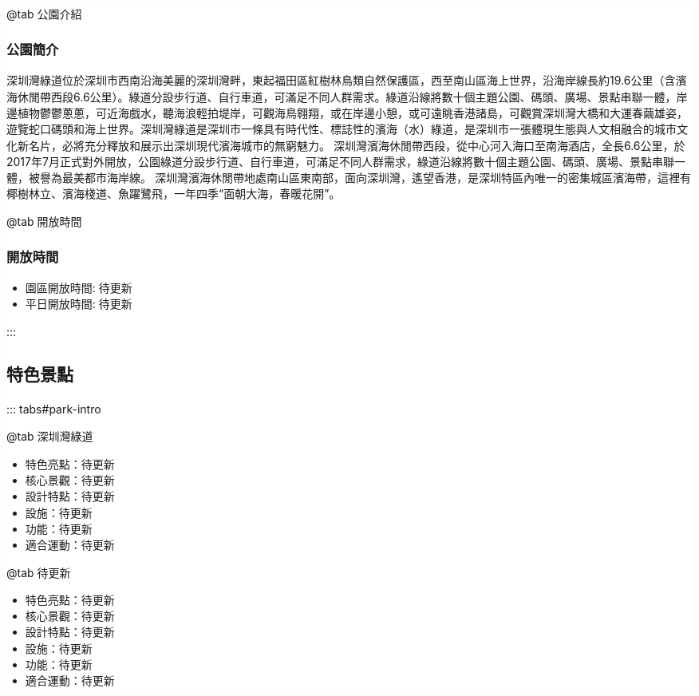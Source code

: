 @tab 公園介紹
### 公園簡介
深圳灣綠道位於深圳市西南沿海美麗的深圳灣畔，東起福田區紅樹林鳥類自然保護區，西至南山區海上世界，沿海岸線長約19.6公里（含濱海休閒帶西段6.6公里）。綠道分設步行道、自行車道，可滿足不同人群需求。綠道沿線將數十個主題公園、碼頭、廣場、景點串聯一體，岸邊植物鬱鬱蔥蔥，可近海戲水，聽海浪輕拍堤岸，可觀海鳥翱翔，或在岸邊小憩，或可遠眺香港諸島，可觀賞深圳灣大橋和大運春繭雄姿，遊覽蛇口碼頭和海上世界。深圳灣綠道是深圳市一條具有時代性、標誌性的濱海（水）綠道，是深圳市一張體現生態與人文相融合的城市文化新名片，必將充分釋放和展示出深圳現代濱海城市的無窮魅力。
深圳灣濱海休閒帶西段，從中心河入海口至南海酒店，全長6.6公里，於2017年7月正式對外開放，公園綠道分設步行道、自行車道，可滿足不同人群需求，綠道沿線將數十個主題公園、碼頭、廣場、景點串聯一體，被譽為最美都市海岸線。
深圳灣濱海休閒帶地處南山區東南部，面向深圳灣，遙望香港，是深圳特區內唯一的密集城區濱海帶，這裡有椰樹林立、濱海棧道、魚躍鷺飛，一年四季“面朝大海，春暖花開”。

@tab 開放時間
### 開放時間
- 園區開放時間: 待更新
- 平日開放時間: 待更新

:::

## 特色景點

::: tabs#park-intro

@tab 深圳灣綠道
<ImageCard
    image="https://cgj.sz.gov.cn/attachment/1/1335/1335473/10701026.jpg"
    title="深圳灣綠道"
    description="深圳灣綠道位於深圳市西南沿海美麗的深圳灣畔，東起福田區紅樹林鳥類自然保護區，西至南山區海上世界，沿海岸線長約19.6公里（含濱海休閒帶西段6.6公里）。綠道分設步行道、自行車道，可滿足不同人群需求。綠道沿線將數十個主題公園、碼頭、廣場、景點串聯一體，岸邊植物鬱鬱蔥蔥，可近海戲水，聽海浪輕拍堤岸，可觀海鳥翱翔，或在岸邊小憩，享受自然與城市的和諧共融。"
    date=""
    author="深圳政府線上"
/>


- 特色亮點：待更新
- 核心景觀：待更新
- 設計特點：待更新
- 設施：待更新
- 功能：待更新
- 適合運動：待更新

@tab 待更新
<ImageCard
    image="https://cgj.sz.gov.cn/attachment/1/1335/1335473/10701026.jpg"
    title="深圳灣綠道"
    description="深圳灣綠道位於深圳市西南沿海美麗的深圳灣畔，東起福田區紅樹林鳥類自然保護區，西至南山區海上世界，沿海岸線長約19.6公里（含濱海休閒帶西段6.6公里）。綠道分設步行道、自行車道，可滿足不同人群需求。綠道沿線將數十個主題公園、碼頭、廣場、景點串聯一體，岸邊植物鬱鬱蔥蔥，可近海戲水，聽海浪輕拍堤岸，可觀海鳥翱翔，或在岸邊小憩，享受自然與城市的和諧共融。"
    date=""
    author="深圳政府線上"
/>


- 特色亮點：待更新
- 核心景觀：待更新
- 設計特點：待更新
- 設施：待更新
- 功能：待更新
- 適合運動：待更新
